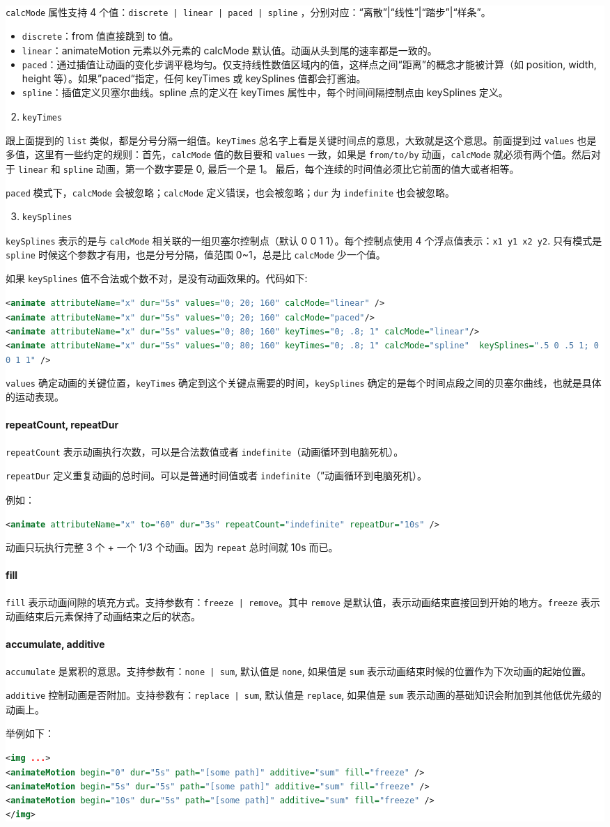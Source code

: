 `calcMode` 属性支持 4 个值：`discrete | linear | paced | spline` ，分别对应：“离散”|“线性”|“踏步”|“样条”。

- `discrete`：from 值直接跳到 to 值。
- `linear`：animateMotion 元素以外元素的 calcMode 默认值。动画从头到尾的速率都是一致的。
- `paced`：通过插值让动画的变化步调平稳均匀。仅支持线性数值区域内的值，这样点之间“距离”的概念才能被计算（如 position, width, height 等）。如果”paced“指定，任何 keyTimes 或 keySplines 值都会打酱油。
- `spline`：插值定义贝塞尔曲线。spline 点的定义在 keyTimes 属性中，每个时间间隔控制点由 keySplines 定义。

2. `keyTimes`

跟上面提到的 `list` 类似，都是分号分隔一组值。`keyTimes` 总名字上看是关键时间点的意思，大致就是这个意思。前面提到过 `values` 也是多值，这里有一些约定的规则：首先，`calcMode` 值的数目要和 `values` 一致，如果是 `from/to/by` 动画，`calcMode` 就必须有两个值。然后对于 `linear` 和 `spline` 动画，第一个数字要是 0, 最后一个是 1。 最后，每个连续的时间值必须比它前面的值大或者相等。

`paced` 模式下，`calcMode` 会被忽略；`calcMode` 定义错误，也会被忽略；`dur` 为 `indefinite` 也会被忽略。

3. `keySplines`

`keySplines` 表示的是与 `calcMode` 相关联的一组贝塞尔控制点（默认 0 0 1 1）。每个控制点使用 4 个浮点值表示：`x1 y1 x2 y2`. 只有模式是 `spline` 时候这个参数才有用，也是分号分隔，值范围 0~1，总是比 `calcMode` 少一个值。

如果 `keySplines` 值不合法或个数不对，是没有动画效果的。代码如下:

```xml
<animate attributeName="x" dur="5s" values="0; 20; 160" calcMode="linear" />
<animate attributeName="x" dur="5s" values="0; 20; 160" calcMode="paced"/>
<animate attributeName="x" dur="5s" values="0; 80; 160" keyTimes="0; .8; 1" calcMode="linear"/>
<animate attributeName="x" dur="5s" values="0; 80; 160" keyTimes="0; .8; 1" calcMode="spline"  keySplines=".5 0 .5 1; 0 0 1 1" />
```

`values` 确定动画的关键位置，`keyTimes` 确定到这个关键点需要的时间，`keySplines` 确定的是每个时间点段之间的贝塞尔曲线，也就是具体的运动表现。

#### repeatCount, repeatDur

`repeatCount` 表示动画执行次数，可以是合法数值或者 `indefinite`（动画循环到电脑死机）。

`repeatDur` 定义重复动画的总时间。可以是普通时间值或者 `indefinite`（”动画循环到电脑死机）。

例如：

```xml
<animate attributeName="x" to="60" dur="3s" repeatCount="indefinite" repeatDur="10s" />
```

动画只玩执行完整 3 个 + 一个 1/3 个动画。因为 `repeat` 总时间就 10s 而已。

#### fill

`fill` 表示动画间隙的填充方式。支持参数有：`freeze | remove`。其中 `remove` 是默认值，表示动画结束直接回到开始的地方。`freeze` 表示动画结束后元素保持了动画结束之后的状态。

#### accumulate, additive

`accumulate` 是累积的意思。支持参数有：`none | sum`, 默认值是 `none`, 如果值是 `sum` 表示动画结束时候的位置作为下次动画的起始位置。

`additive` 控制动画是否附加。支持参数有：`replace | sum`, 默认值是 `replace`, 如果值是 `sum` 表示动画的基础知识会附加到其他低优先级的动画上。

举例如下：

```xml
<img ...>
<animateMotion begin="0" dur="5s" path="[some path]" additive="sum" fill="freeze" />
<animateMotion begin="5s" dur="5s" path="[some path]" additive="sum" fill="freeze" />
<animateMotion begin="10s" dur="5s" path="[some path]" additive="sum" fill="freeze" />
</img>
```
